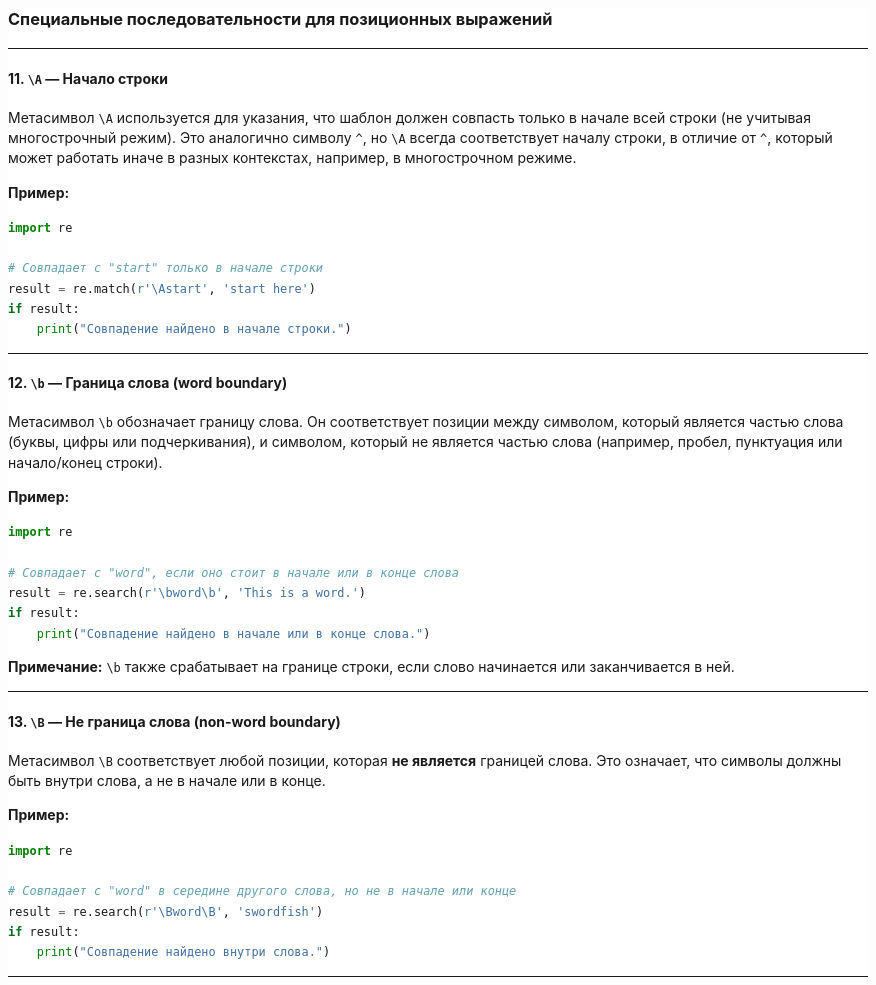### Специальные последовательности для позиционных выражений

---

#### **11. `\A` — Начало строки**

Метасимвол `\A` используется для указания, что шаблон должен совпасть только в начале всей строки (не учитывая многострочный режим). Это аналогично символу `^`, но `\A` всегда соответствует началу строки, в отличие от `^`, который может работать иначе в разных контекстах, например, в многострочном режиме.

**Пример:**
```python
import re

# Совпадает с "start" только в начале строки
result = re.match(r'\Astart', 'start here')
if result:
    print("Совпадение найдено в начале строки.")
```

---

#### **12. `\b` — Граница слова (word boundary)**

Метасимвол `\b` обозначает границу слова. Он соответствует позиции между символом, который является частью слова (буквы, цифры или подчеркивания), и символом, который не является частью слова (например, пробел, пунктуация или начало/конец строки).

**Пример:**
```python
import re

# Совпадает с "word", если оно стоит в начале или в конце слова
result = re.search(r'\bword\b', 'This is a word.')
if result:
    print("Совпадение найдено в начале или в конце слова.")
```

**Примечание:** `\b` также срабатывает на границе строки, если слово начинается или заканчивается в ней.

---

#### **13. `\B` — Не граница слова (non-word boundary)**

Метасимвол `\B` соответствует любой позиции, которая **не является** границей слова. Это означает, что символы должны быть внутри слова, а не в начале или в конце.

**Пример:**
```python
import re

# Совпадает с "word" в середине другого слова, но не в начале или конце
result = re.search(r'\Bword\B', 'swordfish')
if result:
    print("Совпадение найдено внутри слова.")
```

---